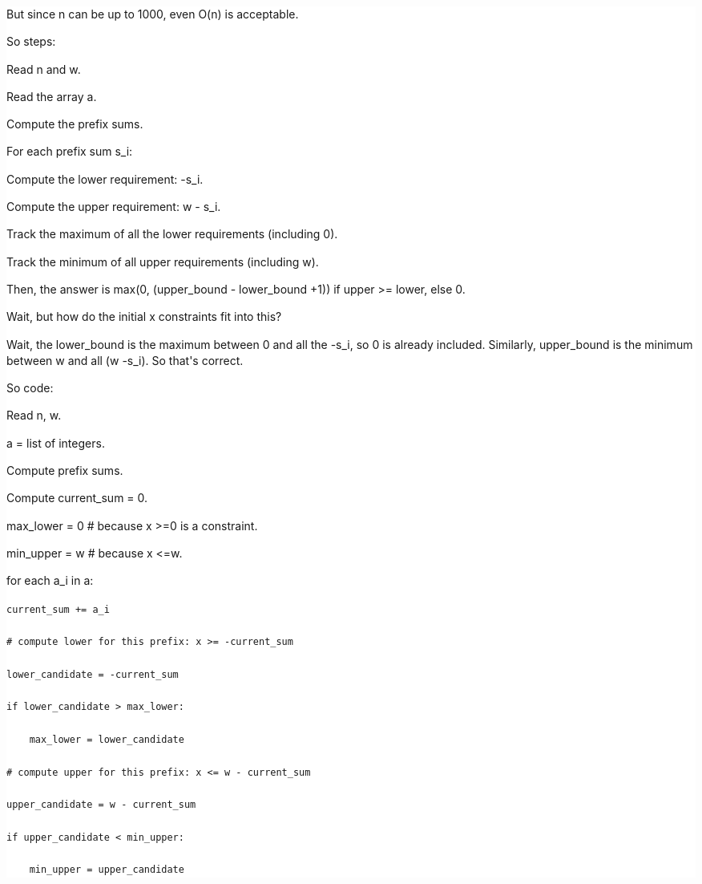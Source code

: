 But since n can be up to 1000, even O(n) is acceptable.

So steps:

Read n and w.

Read the array a.

Compute the prefix sums.

For each prefix sum s_i:

Compute the lower requirement: -s_i.

Compute the upper requirement: w - s_i.

Track the maximum of all the lower requirements (including 0).

Track the minimum of all upper requirements (including w).

Then, the answer is max(0, (upper_bound - lower_bound +1)) if upper >= lower, else 0.

Wait, but how do the initial x constraints fit into this?

Wait, the lower_bound is the maximum between 0 and all the -s_i, so 0 is already included. Similarly, upper_bound is the minimum between w and all (w -s_i). So that's correct.

So code:

Read n, w.

a = list of integers.

Compute prefix sums.

Compute current_sum = 0.

max_lower = 0  # because x >=0 is a constraint.

min_upper = w   # because x <=w.

for each a_i in a:

    current_sum += a_i

    # compute lower for this prefix: x >= -current_sum

    lower_candidate = -current_sum

    if lower_candidate > max_lower:

        max_lower = lower_candidate

    # compute upper for this prefix: x <= w - current_sum

    upper_candidate = w - current_sum

    if upper_candidate < min_upper:

        min_upper = upper_candidate
